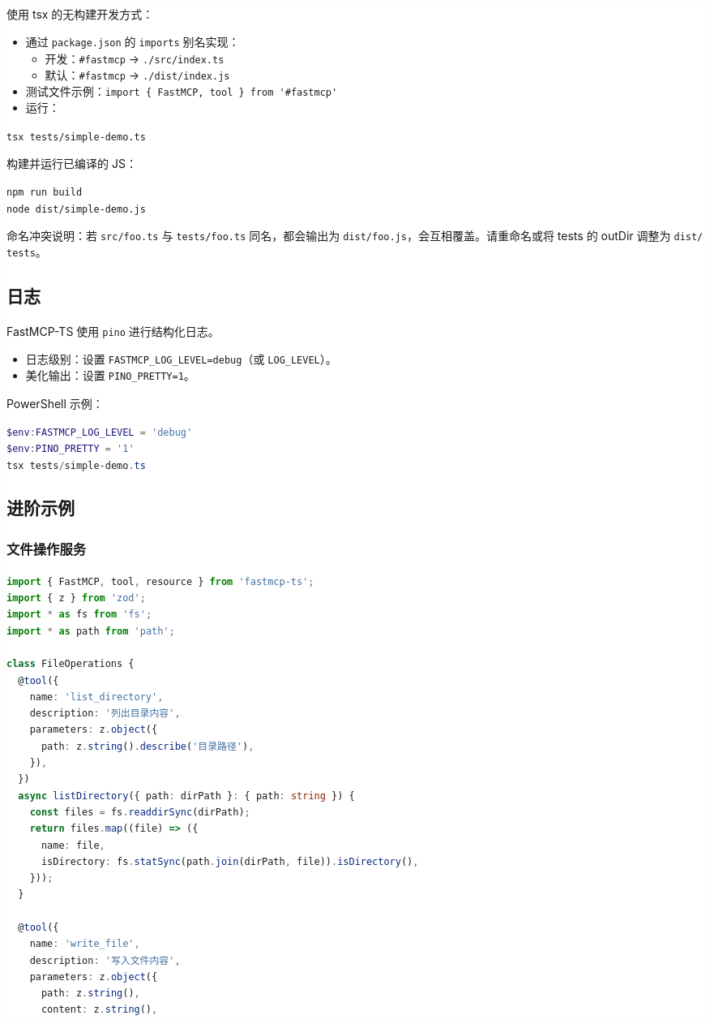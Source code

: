 使用 tsx 的无构建开发方式：
- 通过 `package.json` 的 `imports` 别名实现：
  - 开发：`#fastmcp` → `./src/index.ts`
  - 默认：`#fastmcp` → `./dist/index.js`
- 测试文件示例：`import { FastMCP, tool } from '#fastmcp'`
- 运行：

```bash
tsx tests/simple-demo.ts
```

构建并运行已编译的 JS：

```bash
npm run build
node dist/simple-demo.js
```

命名冲突说明：若 `src/foo.ts` 与 `tests/foo.ts` 同名，都会输出为 `dist/foo.js`，会互相覆盖。请重命名或将 tests 的 outDir 调整为 `dist/tests`。

## 日志

FastMCP-TS 使用 `pino` 进行结构化日志。
- 日志级别：设置 `FASTMCP_LOG_LEVEL=debug`（或 `LOG_LEVEL`）。
- 美化输出：设置 `PINO_PRETTY=1`。

PowerShell 示例：

```powershell
$env:FASTMCP_LOG_LEVEL = 'debug'
$env:PINO_PRETTY = '1'
tsx tests/simple-demo.ts
```

## 进阶示例

### 文件操作服务

```typescript
import { FastMCP, tool, resource } from 'fastmcp-ts';
import { z } from 'zod';
import * as fs from 'fs';
import * as path from 'path';

class FileOperations {
  @tool({
    name: 'list_directory',
    description: '列出目录内容',
    parameters: z.object({
      path: z.string().describe('目录路径'),
    }),
  })
  async listDirectory({ path: dirPath }: { path: string }) {
    const files = fs.readdirSync(dirPath);
    return files.map((file) => ({
      name: file,
      isDirectory: fs.statSync(path.join(dirPath, file)).isDirectory(),
    }));
  }

  @tool({
    name: 'write_file',
    description: '写入文件内容',
    parameters: z.object({
      path: z.string(),
      content: z.string(),
```